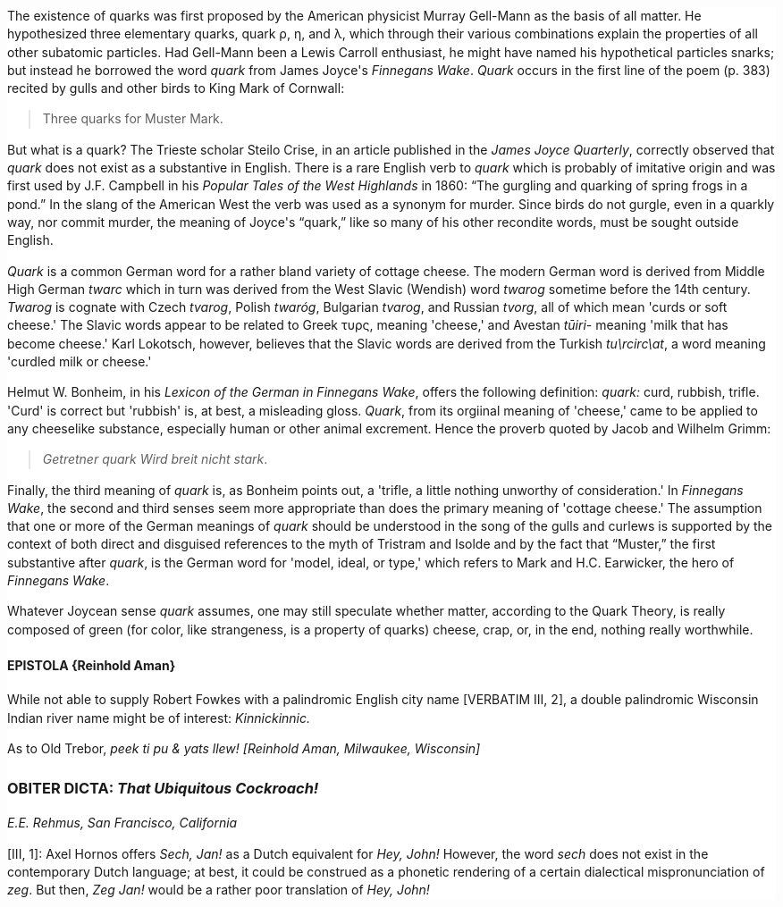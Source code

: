 The existence of quarks was first proposed by the American physicist Murray Gell-Mann as the basis of all matter. He hypothesized three elementary quarks, quark &rho;, &eta;, and &lambda;, which through their various combinations explain the properties of all other subatomic particles. Had Gell-Mann been a Lewis Carroll enthusiast, he might have named his hypothetical particles snarks; but instead he borrowed the word _quark_ from James Joyce's _Finnegans Wake_. _Quark_ occurs in the first line of the poem (p. 383) recited by gulls and other birds to King Mark of Cornwall:

> Three quarks for Muster Mark.

But what is a quark? The Trieste scholar Steilo Crise, in an article published in the _James Joyce Quarterly_, correctly observed that _quark_ does not exist as a substantive in English. There is a rare English verb to _quark_ which is probably of imitative origin and was first used by J.F. Campbell in his _Popular Tales of the West Highlands_ in 1860: &ldquo;The gurgling and quarking of spring frogs in a pond.&rdquo; In the slang of the American West the verb was used as a synonym for murder. Since birds do not gurgle, even in a quarkly way, nor commit murder, the meaning of Joyce's &ldquo;quark,&rdquo; like so many of his other recondite words, must be sought outside English.

_Quark_ is a common German word for a rather bland variety of cottage cheese. The modern German word is derived from Middle High German _twarc_ which in turn was derived from the West Slavic (Wendish) word _twarog_ sometime before the 14th century. _Twarog_ is cognate with Czech _tvarog_, Polish _twar&oacute;g_, Bulgarian _tvarog_, and Russian _tvorg_, all of which mean 'curds or soft cheese.' The Slavic words appear to be related to Greek &tau;&upsi;&rho;&sigmaf;, meaning 'cheese,' and Avestan _t&umacr;iri_- meaning 'milk that has become cheese.' Karl Lokotsch, however, believes that the Slavic words are derived from the Turkish _tu&#92;rcirc&#92;at_, a word meaning 'curdled milk or cheese.'

Helmut W. Bonheim, in his _Lexicon of the German in Finnegans Wake_, offers the following definition: _quark:_ curd, rubbish, trifle. 'Curd' is correct but 'rubbish' is, at best, a misleading gloss. _Quark_, from its orgiinal meaning of 'cheese,' came to be applied to any cheeselike substance, especially human or other animal excrement. Hence the proverb quoted by Jacob and Wilhelm Grimm: 

> _Getretner quark_
> _Wird breit nicht stark_.

Finally, the third meaning of _quark_ is, as Bonheim points out, a 'trifle, a little nothing unworthy of consideration.' In _Finnegans Wake_, the second and third senses seem more appropriate than does the primary meaning of 'cottage cheese.' The assumption that one or more of the German meanings of _quark_ should be understood in the song of the gulls and curlews is supported by the context of both direct and disguised references to the myth of Tristram and Isolde and by the fact that &ldquo;Muster,&rdquo; the first substantive after _quark_, is the German word for 'model, ideal, or type,' which refers to Mark and H.C. Earwicker, the hero of _Finnegans Wake_.

Whatever Joycean sense _quark_ assumes, one may still speculate whether matter, according to the Quark Theory, is really composed of green (for color, like strangeness, is a property of quarks) cheese, crap, or, in the end, nothing really worthwhile.


#### EPISTOLA {Reinhold Aman}

While not able to supply Robert Fowkes with a palindromic English city name [VERBATIM III, 2], a double palindromic Wisconsin Indian river name might be of interest: *Kinnickinnic.*

As to Old Trebor, _peek ti pu &amp; yats llew!_ _[Reinhold Aman, Milwaukee, Wisconsin]_ 


### OBITER DICTA: _That Ubiquitous Cockroach!_
_E.E. Rehmus, San Francisco, California_


[III, 1]: Axel Hornos offers _Sech, Jan!_ as a Dutch equivalent for _Hey, John!_ However, the word _sech_ does not exist in the contemporary Dutch language; at best, it could be construed as a phonetic rendering of a certain dialectical mispronunciation of _zeg_. But then, _Zeg Jan!_ would be a rather poor translation of _Hey, John!_